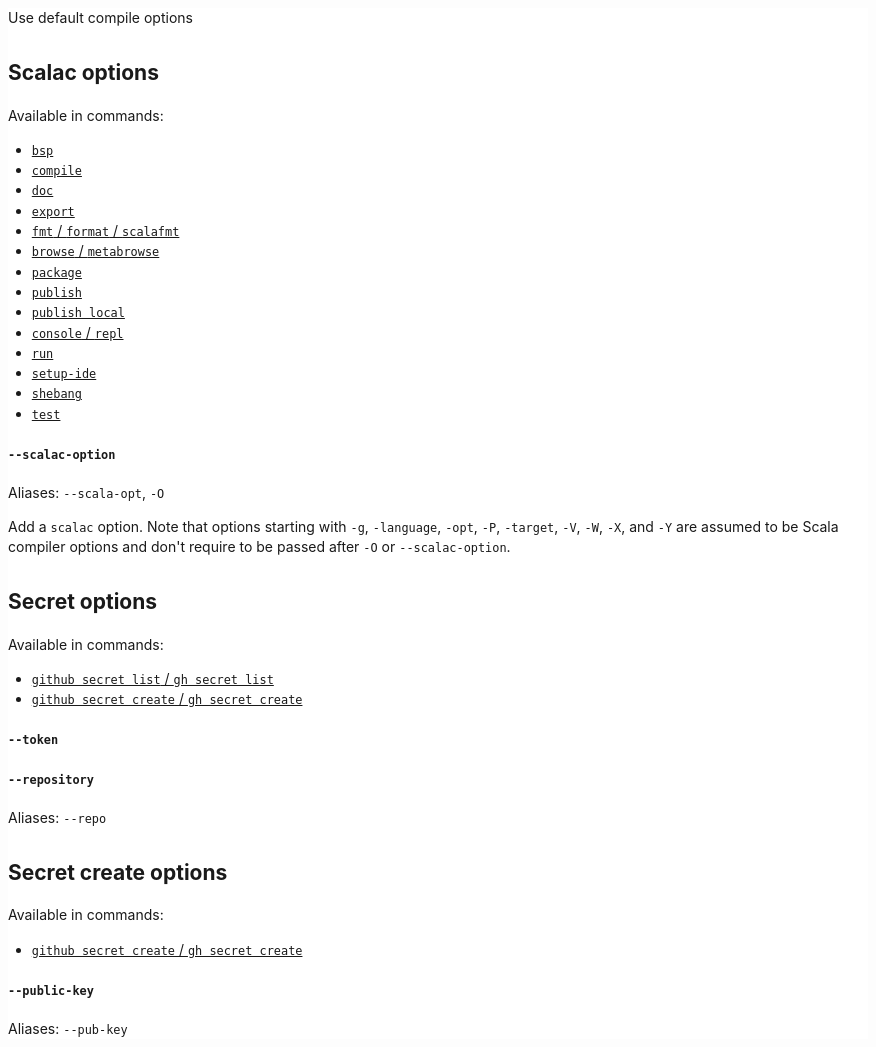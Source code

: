 Use default compile options

## Scalac options

Available in commands:
- [`bsp`](./commands.md#bsp)
- [`compile`](./commands.md#compile)
- [`doc`](./commands.md#doc)
- [`export`](./commands.md#export)
- [`fmt` / `format` / `scalafmt`](./commands.md#fmt)
- [`browse` / `metabrowse`](./commands.md#browse)
- [`package`](./commands.md#package)
- [`publish`](./commands.md#publish)
- [`publish local`](./commands.md#publish-local)
- [`console` / `repl`](./commands.md#console)
- [`run`](./commands.md#run)
- [`setup-ide`](./commands.md#setup-ide)
- [`shebang`](./commands.md#shebang)
- [`test`](./commands.md#test)




#### `--scalac-option`

Aliases: `--scala-opt`, `-O`

Add a `scalac` option. Note that options starting with `-g`, `-language`, `-opt`, `-P`, `-target`, `-V`, `-W`, `-X`, and `-Y` are assumed to be Scala compiler options and don't require to be passed after `-O` or `--scalac-option`.

## Secret options

Available in commands:
- [`github secret list` / `gh secret list`](./commands.md#github-secret-list)
- [`github secret create` / `gh secret create`](./commands.md#github-secret-create)




#### `--token`

#### `--repository`

Aliases: `--repo`

## Secret create options

Available in commands:
- [`github secret create` / `gh secret create`](./commands.md#github-secret-create)




#### `--public-key`

Aliases: `--pub-key`
